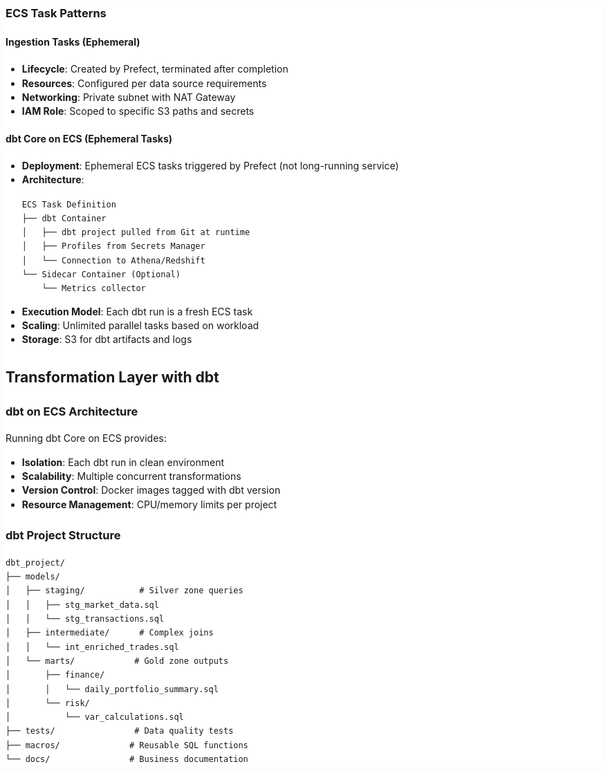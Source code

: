 ### ECS Task Patterns

#### Ingestion Tasks (Ephemeral)
- **Lifecycle**: Created by Prefect, terminated after completion
- **Resources**: Configured per data source requirements
- **Networking**: Private subnet with NAT Gateway
- **IAM Role**: Scoped to specific S3 paths and secrets

#### dbt Core on ECS (Ephemeral Tasks)
- **Deployment**: Ephemeral ECS tasks triggered by Prefect (not long-running service)
- **Architecture**: 
  ```
  ECS Task Definition
  ├── dbt Container
  │   ├── dbt project pulled from Git at runtime
  │   ├── Profiles from Secrets Manager
  │   └── Connection to Athena/Redshift
  └── Sidecar Container (Optional)
      └── Metrics collector
  ```
- **Execution Model**: Each dbt run is a fresh ECS task
- **Scaling**: Unlimited parallel tasks based on workload
- **Storage**: S3 for dbt artifacts and logs

## Transformation Layer with dbt

### dbt on ECS Architecture
Running dbt Core on ECS provides:
- **Isolation**: Each dbt run in clean environment
- **Scalability**: Multiple concurrent transformations
- **Version Control**: Docker images tagged with dbt version
- **Resource Management**: CPU/memory limits per project

### dbt Project Structure
```
dbt_project/
├── models/
│   ├── staging/           # Silver zone queries
│   │   ├── stg_market_data.sql
│   │   └── stg_transactions.sql
│   ├── intermediate/      # Complex joins
│   │   └── int_enriched_trades.sql
│   └── marts/            # Gold zone outputs
│       ├── finance/
│       │   └── daily_portfolio_summary.sql
│       └── risk/
│           └── var_calculations.sql
├── tests/                # Data quality tests
├── macros/              # Reusable SQL functions
└── docs/                # Business documentation
```
